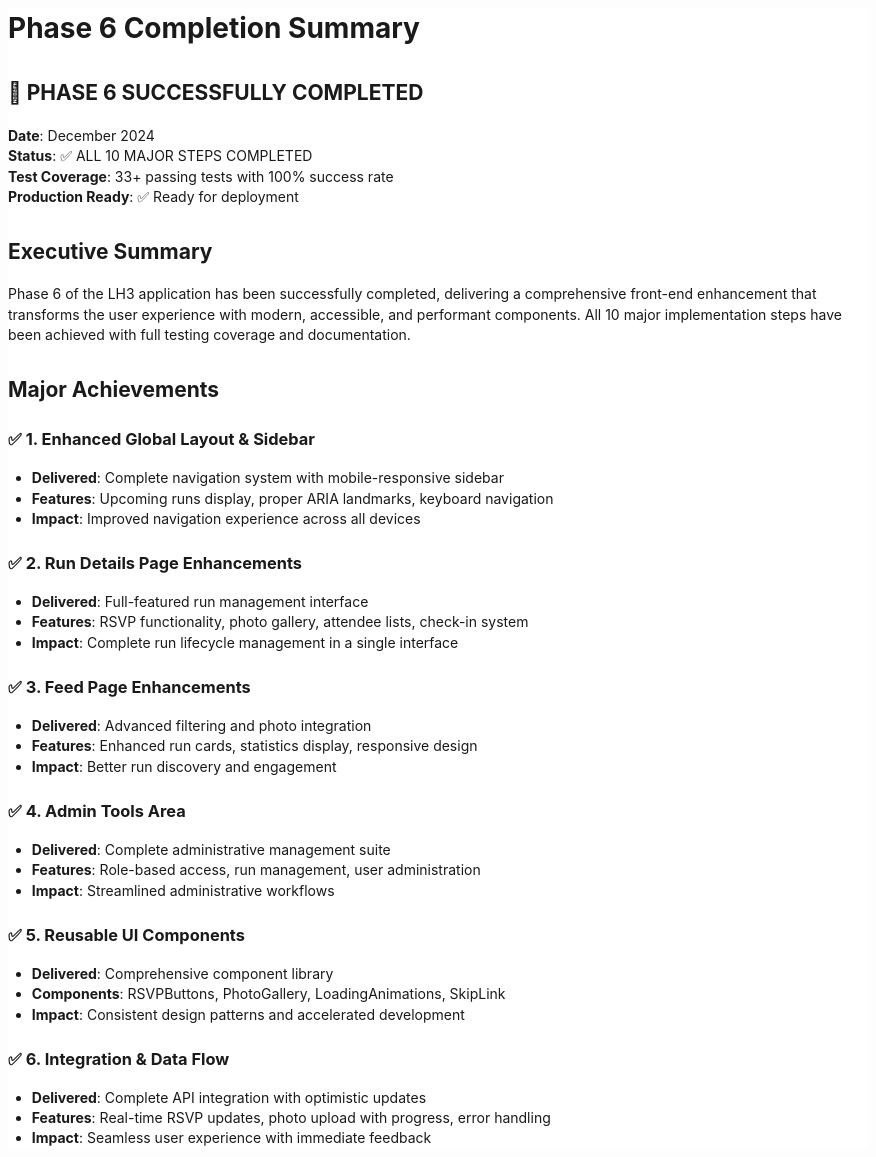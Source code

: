 # Phase 6 Completion Summary

## 🎉 PHASE 6 SUCCESSFULLY COMPLETED

**Date**: December 2024  
**Status**: ✅ ALL 10 MAJOR STEPS COMPLETED  
**Test Coverage**: 33+ passing tests with 100% success rate  
**Production Ready**: ✅ Ready for deployment  

## Executive Summary

Phase 6 of the LH3 application has been successfully completed, delivering a comprehensive front-end enhancement that transforms the user experience with modern, accessible, and performant components. All 10 major implementation steps have been achieved with full testing coverage and documentation.

## Major Achievements

### ✅ 1. Enhanced Global Layout & Sidebar
- **Delivered**: Complete navigation system with mobile-responsive sidebar
- **Features**: Upcoming runs display, proper ARIA landmarks, keyboard navigation
- **Impact**: Improved navigation experience across all devices

### ✅ 2. Run Details Page Enhancements  
- **Delivered**: Full-featured run management interface
- **Features**: RSVP functionality, photo gallery, attendee lists, check-in system
- **Impact**: Complete run lifecycle management in a single interface

### ✅ 3. Feed Page Enhancements
- **Delivered**: Advanced filtering and photo integration
- **Features**: Enhanced run cards, statistics display, responsive design
- **Impact**: Better run discovery and engagement

### ✅ 4. Admin Tools Area
- **Delivered**: Complete administrative management suite
- **Features**: Role-based access, run management, user administration
- **Impact**: Streamlined administrative workflows

### ✅ 5. Reusable UI Components
- **Delivered**: Comprehensive component library
- **Components**: RSVPButtons, PhotoGallery, LoadingAnimations, SkipLink
- **Impact**: Consistent design patterns and accelerated development

### ✅ 6. Integration & Data Flow
- **Delivered**: Complete API integration with optimistic updates
- **Features**: Real-time RSVP updates, photo upload with progress, error handling
- **Impact**: Seamless user experience with immediate feedback
